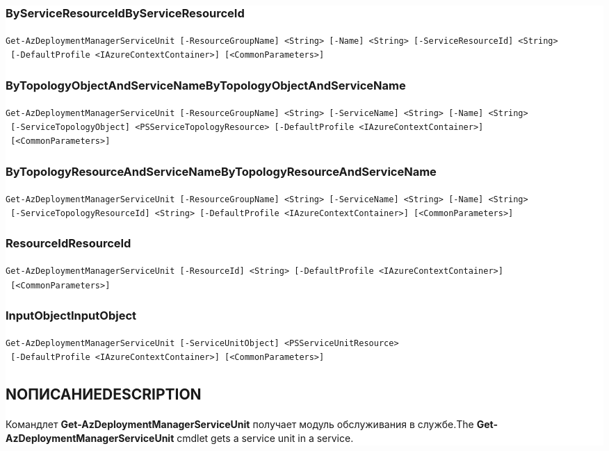 ### <span data-ttu-id="3685f-107">ByServiceResourceId</span><span class="sxs-lookup"><span data-stu-id="3685f-107">ByServiceResourceId</span></span>
```
Get-AzDeploymentManagerServiceUnit [-ResourceGroupName] <String> [-Name] <String> [-ServiceResourceId] <String>
 [-DefaultProfile <IAzureContextContainer>] [<CommonParameters>]
```

### <span data-ttu-id="3685f-108">ByTopologyObjectAndServiceName</span><span class="sxs-lookup"><span data-stu-id="3685f-108">ByTopologyObjectAndServiceName</span></span>
```
Get-AzDeploymentManagerServiceUnit [-ResourceGroupName] <String> [-ServiceName] <String> [-Name] <String>
 [-ServiceTopologyObject] <PSServiceTopologyResource> [-DefaultProfile <IAzureContextContainer>]
 [<CommonParameters>]
```

### <span data-ttu-id="3685f-109">ByTopologyResourceAndServiceName</span><span class="sxs-lookup"><span data-stu-id="3685f-109">ByTopologyResourceAndServiceName</span></span>
```
Get-AzDeploymentManagerServiceUnit [-ResourceGroupName] <String> [-ServiceName] <String> [-Name] <String>
 [-ServiceTopologyResourceId] <String> [-DefaultProfile <IAzureContextContainer>] [<CommonParameters>]
```

### <span data-ttu-id="3685f-110">ResourceId</span><span class="sxs-lookup"><span data-stu-id="3685f-110">ResourceId</span></span>
```
Get-AzDeploymentManagerServiceUnit [-ResourceId] <String> [-DefaultProfile <IAzureContextContainer>]
 [<CommonParameters>]
```

### <span data-ttu-id="3685f-111">InputObject</span><span class="sxs-lookup"><span data-stu-id="3685f-111">InputObject</span></span>
```
Get-AzDeploymentManagerServiceUnit [-ServiceUnitObject] <PSServiceUnitResource>
 [-DefaultProfile <IAzureContextContainer>] [<CommonParameters>]
```

## <span data-ttu-id="3685f-112">NОПИСАНИЕ</span><span class="sxs-lookup"><span data-stu-id="3685f-112">DESCRIPTION</span></span>
<span data-ttu-id="3685f-113">Командлет **Get-AzDeploymentManagerServiceUnit** получает модуль обслуживания в службе.</span><span class="sxs-lookup"><span data-stu-id="3685f-113">The **Get-AzDeploymentManagerServiceUnit** cmdlet gets a service unit in a service.</span></span>
